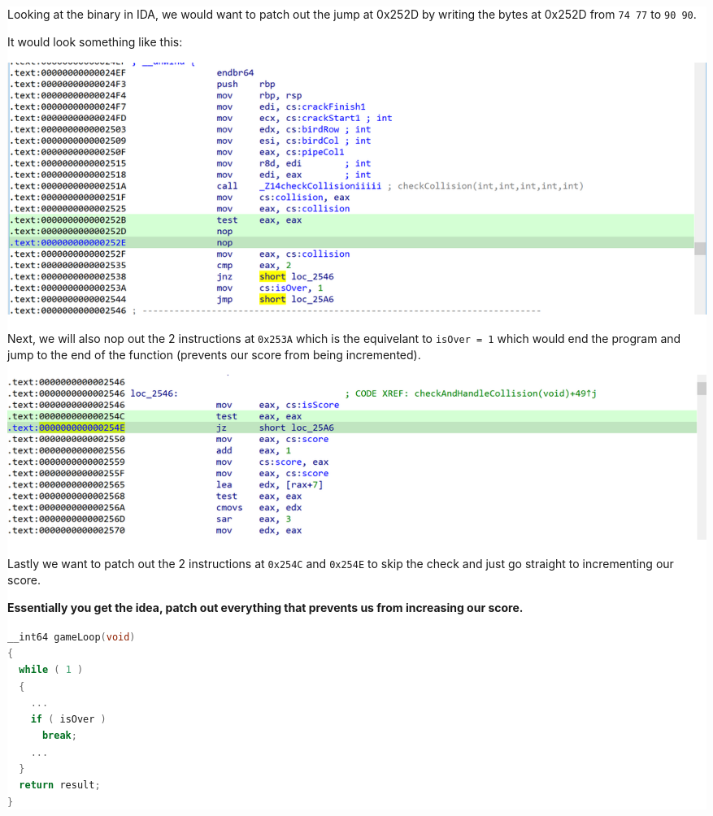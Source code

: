 Looking at the binary in IDA, we would want to patch out the jump at 0x252D by writing the bytes at 0x252D from `74 77` to `90 90`.

It would look something like this:

![](ida3.png)

Next, we will also nop out the 2 instructions at `0x253A` which is the equivelant to `isOver = 1` which would end the program and jump to the end of the function (prevents our score from being incremented).

![](ida4.png)

Lastly we want to patch out the 2 instructions at `0x254C` and `0x254E` to skip the check and just go straight to incrementing our score.

**Essentially you get the idea, patch out everything that prevents us from increasing our score.**

```c
__int64 gameLoop(void)
{
  while ( 1 )
  {
    ...
    if ( isOver )
      break;
	...
  }
  return result;
}
```

